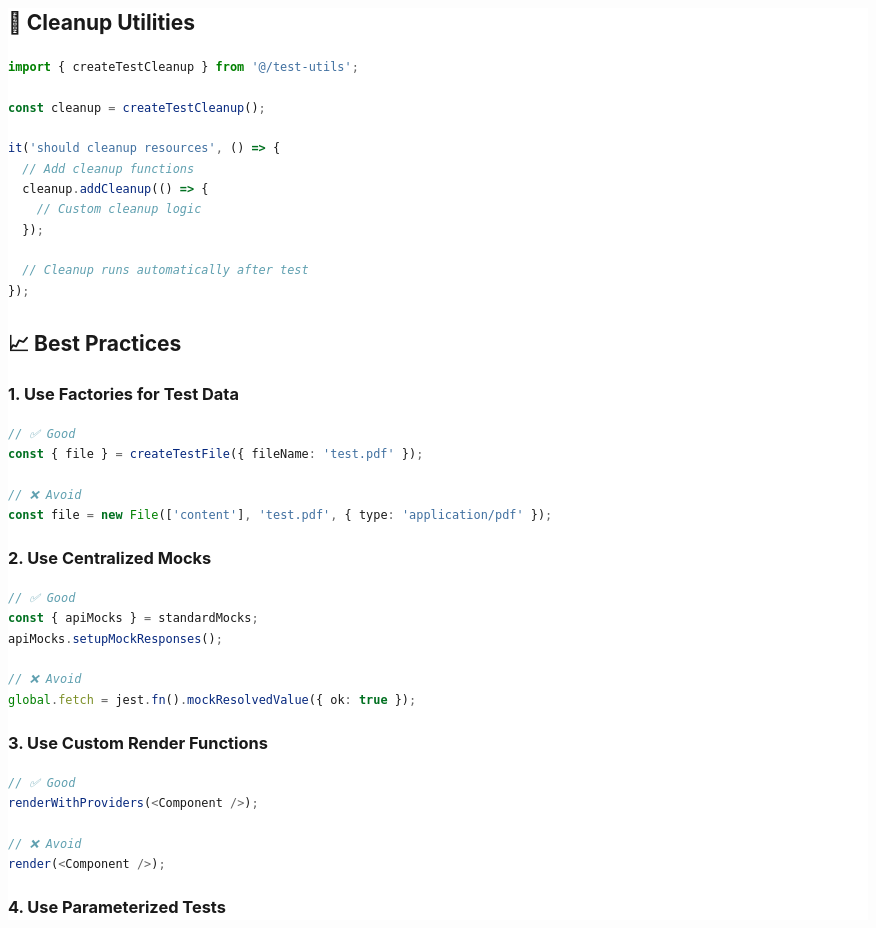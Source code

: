 ## 🧹 Cleanup Utilities

```typescript
import { createTestCleanup } from '@/test-utils';

const cleanup = createTestCleanup();

it('should cleanup resources', () => {
  // Add cleanup functions
  cleanup.addCleanup(() => {
    // Custom cleanup logic
  });

  // Cleanup runs automatically after test
});
```

## 📈 Best Practices

### 1. Use Factories for Test Data

```typescript
// ✅ Good
const { file } = createTestFile({ fileName: 'test.pdf' });

// ❌ Avoid
const file = new File(['content'], 'test.pdf', { type: 'application/pdf' });
```

### 2. Use Centralized Mocks

```typescript
// ✅ Good
const { apiMocks } = standardMocks;
apiMocks.setupMockResponses();

// ❌ Avoid
global.fetch = jest.fn().mockResolvedValue({ ok: true });
```

### 3. Use Custom Render Functions

```typescript
// ✅ Good
renderWithProviders(<Component />);

// ❌ Avoid
render(<Component />);
```

### 4. Use Parameterized Tests
